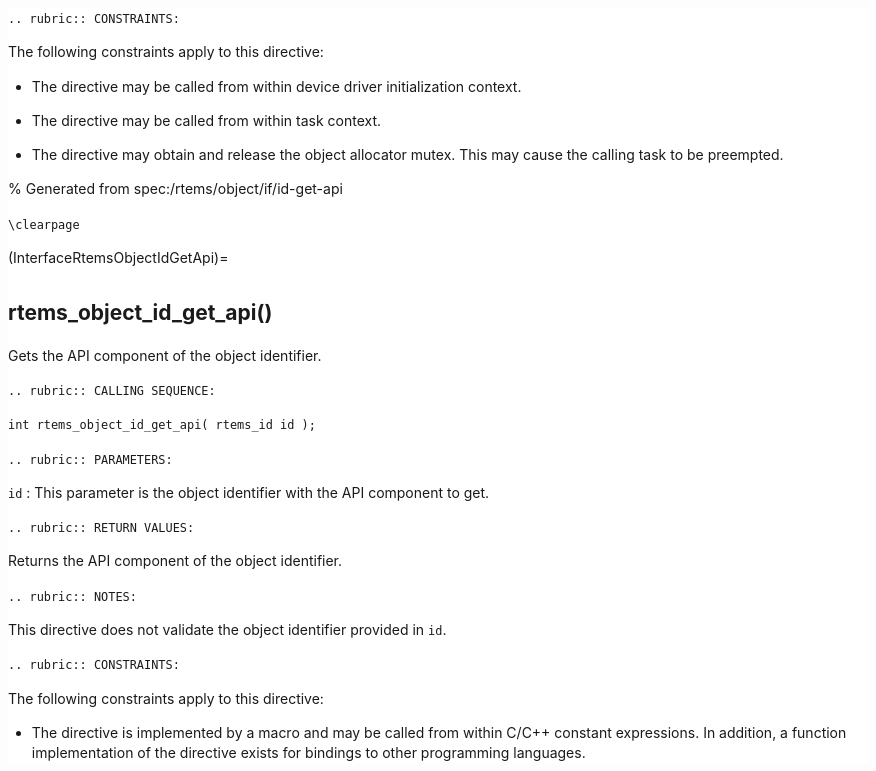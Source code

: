 ```{eval-rst}
.. rubric:: CONSTRAINTS:
```

The following constraints apply to this directive:

- The directive may be called from within device driver initialization context.

- The directive may be called from within task context.

- The directive may obtain and release the object allocator mutex. This may
  cause the calling task to be preempted.

% Generated from spec:/rtems/object/if/id-get-api

```{raw} latex
\clearpage
```

```{index} rtems_object_id_get_api()
```

(InterfaceRtemsObjectIdGetApi)=

## rtems_object_id_get_api()

Gets the API component of the object identifier.

```{eval-rst}
.. rubric:: CALLING SEQUENCE:
```

```{code-block} c
int rtems_object_id_get_api( rtems_id id );
```

```{eval-rst}
.. rubric:: PARAMETERS:
```

`id`
: This parameter is the object identifier with the API component to get.

```{eval-rst}
.. rubric:: RETURN VALUES:
```

Returns the API component of the object identifier.

```{eval-rst}
.. rubric:: NOTES:
```

This directive does not validate the object identifier provided in `id`.

```{eval-rst}
.. rubric:: CONSTRAINTS:
```

The following constraints apply to this directive:

- The directive is implemented by a macro and may be called from within C/C++
  constant expressions. In addition, a function implementation of the directive
  exists for bindings to other programming languages.
